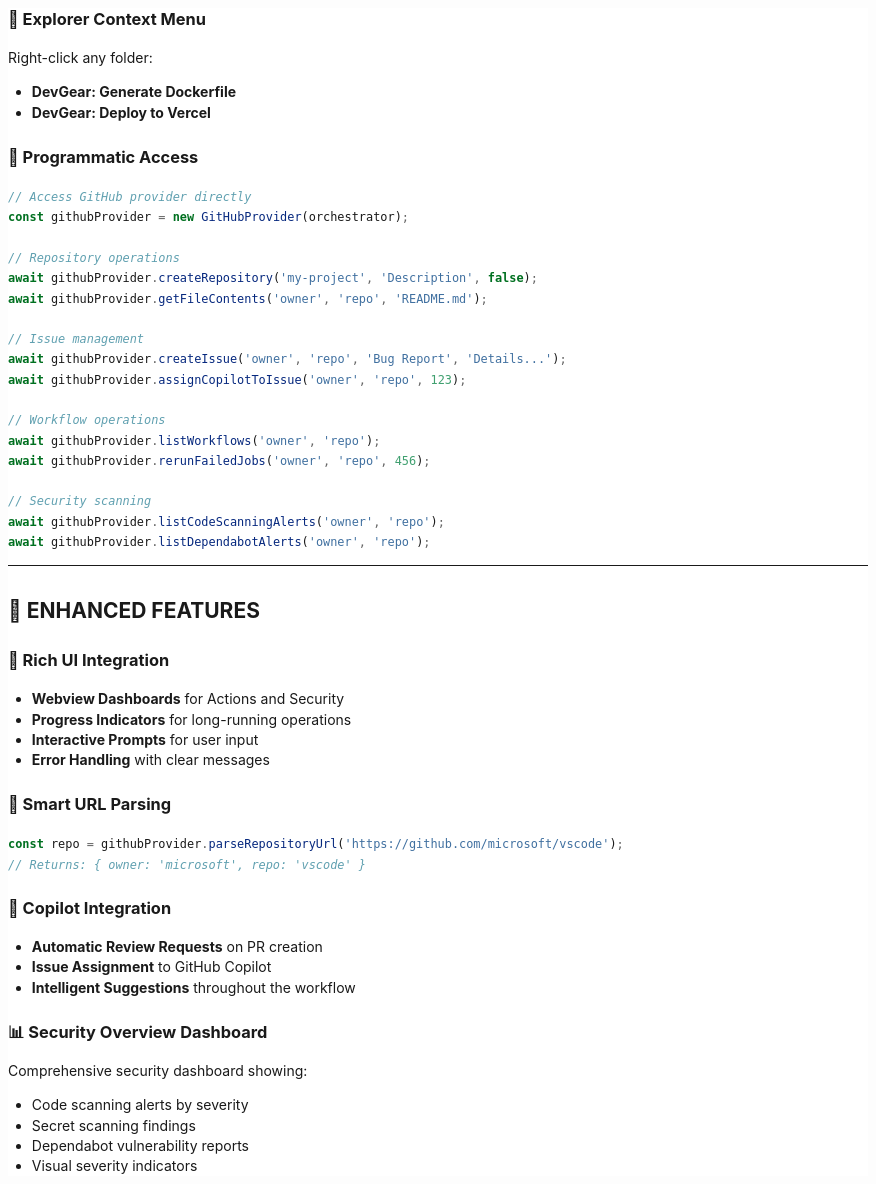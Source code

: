 ### **📁 Explorer Context Menu**
Right-click any folder:
- **DevGear: Generate Dockerfile** 
- **DevGear: Deploy to Vercel**

### **🔧 Programmatic Access**
```typescript
// Access GitHub provider directly
const githubProvider = new GitHubProvider(orchestrator);

// Repository operations
await githubProvider.createRepository('my-project', 'Description', false);
await githubProvider.getFileContents('owner', 'repo', 'README.md');

// Issue management
await githubProvider.createIssue('owner', 'repo', 'Bug Report', 'Details...');
await githubProvider.assignCopilotToIssue('owner', 'repo', 123);

// Workflow operations
await githubProvider.listWorkflows('owner', 'repo');
await githubProvider.rerunFailedJobs('owner', 'repo', 456);

// Security scanning
await githubProvider.listCodeScanningAlerts('owner', 'repo');
await githubProvider.listDependabotAlerts('owner', 'repo');
```

---

## 🌟 **ENHANCED FEATURES**

### **🎨 Rich UI Integration**
- **Webview Dashboards** for Actions and Security
- **Progress Indicators** for long-running operations
- **Interactive Prompts** for user input
- **Error Handling** with clear messages

### **🔗 Smart URL Parsing**
```typescript
const repo = githubProvider.parseRepositoryUrl('https://github.com/microsoft/vscode');
// Returns: { owner: 'microsoft', repo: 'vscode' }
```

### **🤖 Copilot Integration**
- **Automatic Review Requests** on PR creation
- **Issue Assignment** to GitHub Copilot
- **Intelligent Suggestions** throughout the workflow

### **📊 Security Overview Dashboard**
Comprehensive security dashboard showing:
- Code scanning alerts by severity
- Secret scanning findings
- Dependabot vulnerability reports
- Visual severity indicators
